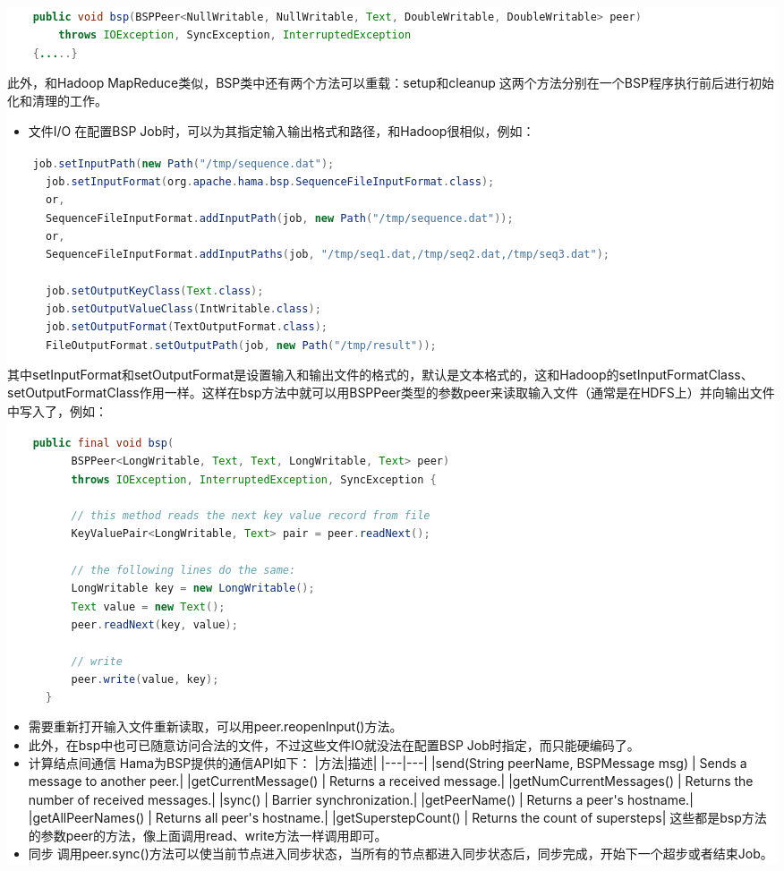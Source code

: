 ```java
    public void bsp(BSPPeer<NullWritable, NullWritable, Text, DoubleWritable, DoubleWritable> peer)  
        throws IOException, SyncException, InterruptedException  
    {.....}  
```
此外，和Hadoop MapReduce类似，BSP类中还有两个方法可以重载：setup和cleanup
这两个方法分别在一个BSP程序执行前后进行初始化和清理的工作。
* 文件I/O
在配置BSP Job时，可以为其指定输入输出格式和路径，和Hadoop很相似，例如：
```java
    job.setInputPath(new Path("/tmp/sequence.dat");  
      job.setInputFormat(org.apache.hama.bsp.SequenceFileInputFormat.class);  
      or,  
      SequenceFileInputFormat.addInputPath(job, new Path("/tmp/sequence.dat"));  
      or,  
      SequenceFileInputFormat.addInputPaths(job, "/tmp/seq1.dat,/tmp/seq2.dat,/tmp/seq3.dat");  
        
      job.setOutputKeyClass(Text.class);  
      job.setOutputValueClass(IntWritable.class);  
      job.setOutputFormat(TextOutputFormat.class);  
      FileOutputFormat.setOutputPath(job, new Path("/tmp/result"));  
```
其中setInputFormat和setOutputFormat是设置输入和输出文件的格式的，默认是文本格式的，这和Hadoop的setInputFormatClass、setOutputFormatClass作用一样。这样在bsp方法中就可以用BSPPeer类型的参数peer来读取输入文件（通常是在HDFS上）并向输出文件中写入了，例如： 
```java
    public final void bsp(  
          BSPPeer<LongWritable, Text, Text, LongWritable, Text> peer)  
          throws IOException, InterruptedException, SyncException {  
            
          // this method reads the next key value record from file  
          KeyValuePair<LongWritable, Text> pair = peer.readNext();  
      
          // the following lines do the same:  
          LongWritable key = new LongWritable();  
          Text value = new Text();  
          peer.readNext(key, value);  
            
          // write  
          peer.write(value, key);  
      }  
```
 * 需要重新打开输入文件重新读取，可以用peer.reopenInput()方法。
 * 此外，在bsp中也可已随意访问合法的文件，不过这些文件IO就没法在配置BSP Job时指定，而只能硬编码了。
* 计算结点间通信
Hama为BSP提供的通信API如下：
|方法|描述|
|---|---|
|send(String peerName, BSPMessage msg) |	Sends a message to another peer.|
|getCurrentMessage() |	Returns a received message.|
|getNumCurrentMessages() |	Returns the number of received messages.|
|sync() |	Barrier synchronization.|
|getPeerName() |	Returns a peer's hostname.|
|getAllPeerNames() |	Returns all peer's hostname.|
|getSuperstepCount() |	Returns the count of supersteps|
这些都是bsp方法的参数peer的方法，像上面调用read、write方法一样调用即可。
* 同步
调用peer.sync()方法可以使当前节点进入同步状态，当所有的节点都进入同步状态后，同步完成，开始下一个超步或者结束Job。
